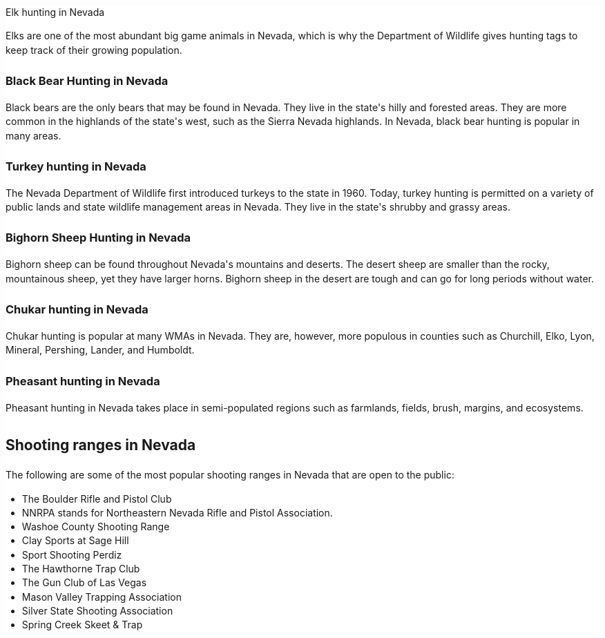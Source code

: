 
Elk hunting in Nevada


Elks are one of the most abundant big game animals in Nevada, which is why the Department of Wildlife gives hunting tags to keep track of their growing population.


### Black Bear Hunting in Nevada


Black bears are the only bears that may be found in Nevada. They live in the state's hilly and forested areas. They are more common in the highlands of the state's west, such as the Sierra Nevada highlands. In Nevada, black bear hunting is popular in many areas.


### Turkey hunting in Nevada


The Nevada Department of Wildlife first introduced turkeys to the state in 1960. Today, turkey hunting is permitted on a variety of public lands and state wildlife management areas in Nevada. They live in the state's shrubby and grassy areas.


### Bighorn Sheep Hunting in Nevada


Bighorn sheep can be found throughout Nevada's mountains and deserts. The desert sheep are smaller than the rocky, mountainous sheep, yet they have larger horns. Bighorn sheep in the desert are tough and can go for long periods without water.


### Chukar hunting in Nevada


Chukar hunting is popular at many WMAs in Nevada. They are, however, more populous in counties such as Churchill, Elko, Lyon, Mineral, Pershing, Lander, and Humboldt.


### Pheasant hunting in Nevada


Pheasant hunting in Nevada takes place in semi-populated regions such as farmlands, fields, brush, margins, and ecosystems.


Shooting ranges in Nevada
-------------------------


The following are some of the most popular shooting ranges in Nevada that are open to the public:


* The Boulder Rifle and Pistol Club
* NNRPA stands for Northeastern Nevada Rifle and Pistol Association.
* Washoe County Shooting Range
* Clay Sports at Sage Hill
* Sport Shooting Perdiz
* The Hawthorne Trap Club
* The Gun Club of Las Vegas
* Mason Valley Trapping Association
* Silver State Shooting Association
* Spring Creek Skeet & Trap

